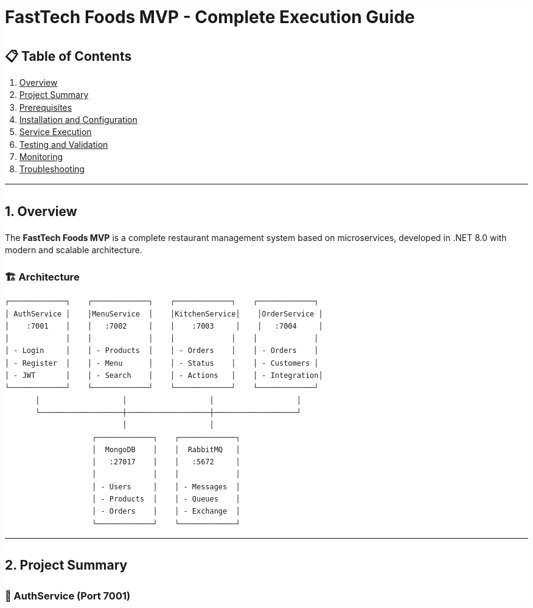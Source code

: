 # FastTech Foods MVP - Complete Execution Guide

## 📋 Table of Contents

1. [Overview](#1-overview)
2. [Project Summary](#2-project-summary)
3. [Prerequisites](#3-prerequisites)
4. [Installation and Configuration](#4-installation-and-configuration)
5. [Service Execution](#5-service-execution)
6. [Testing and Validation](#6-testing-and-validation)
7. [Monitoring](#7-monitoring)
8. [Troubleshooting](#8-troubleshooting)

---

## 1. Overview

The **FastTech Foods MVP** is a complete restaurant management system based on microservices, developed in .NET 8.0 with modern and scalable architecture.

### 🏗️ Architecture

```
┌─────────────┐    ┌─────────────┐    ┌─────────────┐    ┌─────────────┐
│ AuthService │    │MenuService  │    │KitchenService│    │OrderService │
│    :7001    │    │   :7002     │    │    :7003     │    │   :7004     │
│             │    │             │    │             │    │             │
│ - Login     │    │ - Products  │    │ - Orders    │    │ - Orders    │
│ - Register  │    │ - Menu      │    │ - Status    │    │ - Customers │
│ - JWT       │    │ - Search    │    │ - Actions   │    │ - Integration│
└─────────────┘    └─────────────┘    └─────────────┘    └─────────────┘
       │                   │                   │                   │
       └───────────────────┼───────────────────┼───────────────────┘
                           │                   │
                    ┌─────────────┐    ┌─────────────┐
                    │  MongoDB    │    │  RabbitMQ   │
                    │   :27017    │    │   :5672     │
                    │             │    │             │
                    │ - Users     │    │ - Messages  │
                    │ - Products  │    │ - Queues    │
                    │ - Orders    │    │ - Exchange  │
                    └─────────────┘    └─────────────┘
```

---

## 2. Project Summary

### 🔐 AuthService (Port 7001)

